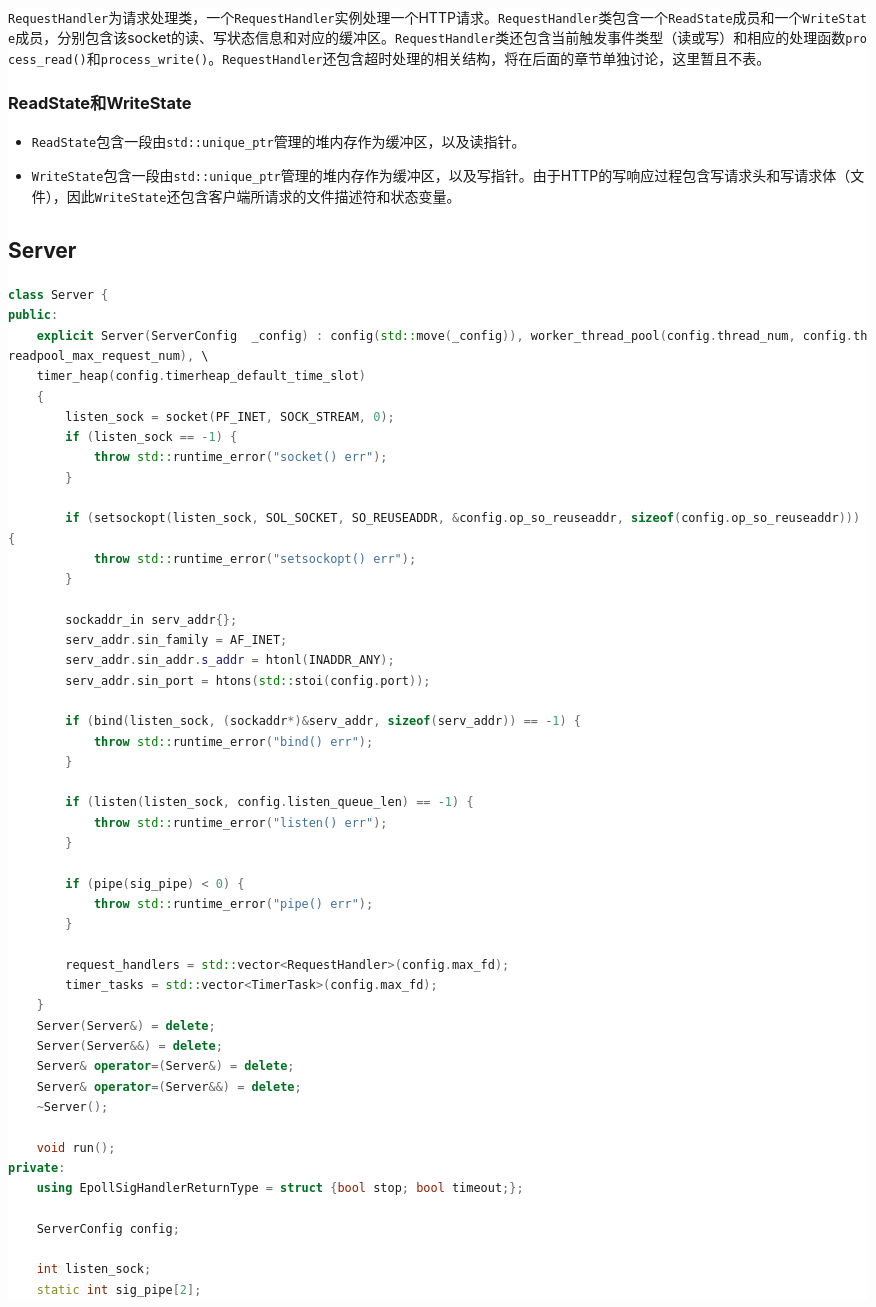 `RequestHandler`为请求处理类，一个`RequestHandler`实例处理一个HTTP请求。`RequestHandler`类包含一个`ReadState`成员和一个`WriteState`成员，分别包含该socket的读、写状态信息和对应的缓冲区。`RequestHandler`类还包含当前触发事件类型（读或写）和相应的处理函数`process_read()`和`process_write()`。`RequestHandler`还包含超时处理的相关结构，将在后面的章节单独讨论，这里暂且不表。

### ReadState和WriteState

- `ReadState`包含一段由`std::unique_ptr`管理的堆内存作为缓冲区，以及读指针。

- `WriteState`包含一段由`std::unique_ptr`管理的堆内存作为缓冲区，以及写指针。由于HTTP的写响应过程包含写请求头和写请求体（文件），因此`WriteState`还包含客户端所请求的文件描述符和状态变量。

## Server

```cpp
class Server {
public:
    explicit Server(ServerConfig  _config) : config(std::move(_config)), worker_thread_pool(config.thread_num, config.threadpool_max_request_num), \
    timer_heap(config.timerheap_default_time_slot)
    {
        listen_sock = socket(PF_INET, SOCK_STREAM, 0);
        if (listen_sock == -1) {
            throw std::runtime_error("socket() err");
        }

        if (setsockopt(listen_sock, SOL_SOCKET, SO_REUSEADDR, &config.op_so_reuseaddr, sizeof(config.op_so_reuseaddr))) {
            throw std::runtime_error("setsockopt() err");
        }

        sockaddr_in serv_addr{};
        serv_addr.sin_family = AF_INET;
        serv_addr.sin_addr.s_addr = htonl(INADDR_ANY);
        serv_addr.sin_port = htons(std::stoi(config.port));

        if (bind(listen_sock, (sockaddr*)&serv_addr, sizeof(serv_addr)) == -1) {
            throw std::runtime_error("bind() err");
        }

        if (listen(listen_sock, config.listen_queue_len) == -1) {
            throw std::runtime_error("listen() err");
        }

        if (pipe(sig_pipe) < 0) {
            throw std::runtime_error("pipe() err");
        }

        request_handlers = std::vector<RequestHandler>(config.max_fd);
        timer_tasks = std::vector<TimerTask>(config.max_fd);
    }
    Server(Server&) = delete;
    Server(Server&&) = delete;
    Server& operator=(Server&) = delete;
    Server& operator=(Server&&) = delete;
    ~Server();

    void run();
private:
    using EpollSigHandlerReturnType = struct {bool stop; bool timeout;};

    ServerConfig config;

    int listen_sock;
    static int sig_pipe[2];
```